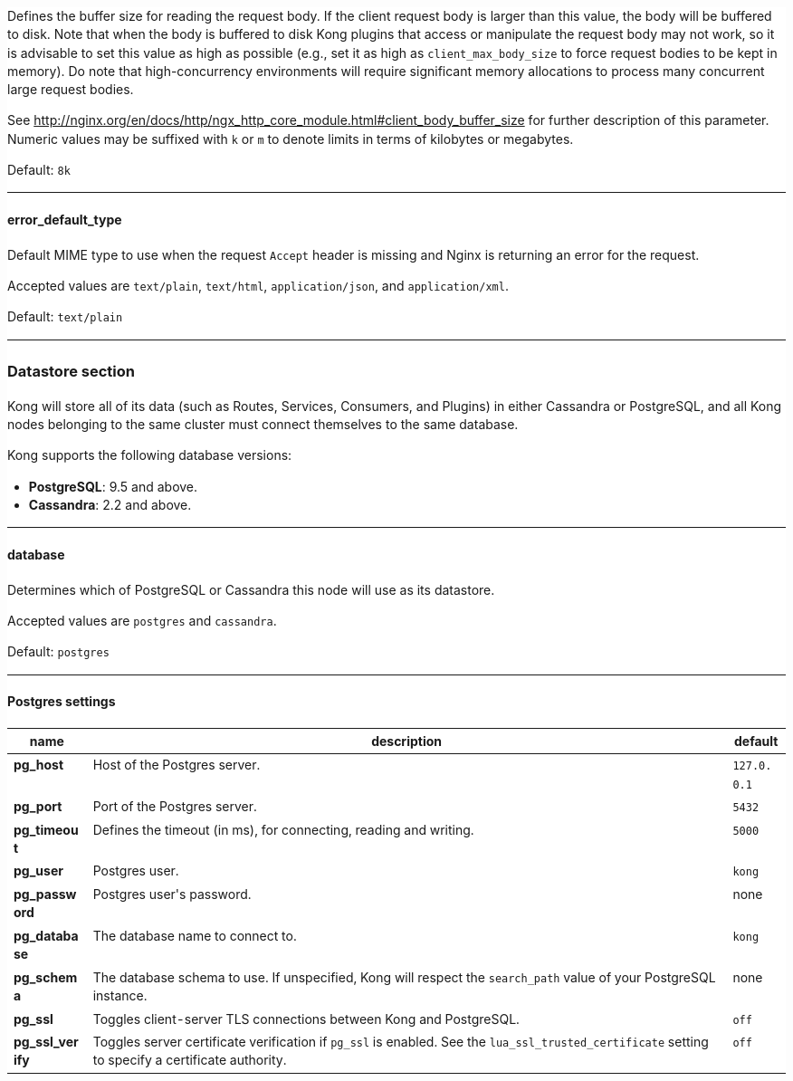 Defines the buffer size for reading the request body. If the client request
body is larger than this value, the body will be buffered to disk. Note that
when the body is buffered to disk Kong plugins that access or manipulate the
request body may not work, so it is advisable to set this value as high as
possible (e.g., set it as high as `client_max_body_size` to force request bodies
to be kept in memory). Do note that high-concurrency environments will require
significant memory allocations to process many concurrent large request bodies.

See
http://nginx.org/en/docs/http/ngx_http_core_module.html#client_body_buffer_size
for further description of this parameter. Numeric values may be suffixed with
`k` or `m` to denote limits in terms of kilobytes or megabytes.

Default: `8k`

---

#### error_default_type

Default MIME type to use when the request `Accept` header is missing and Nginx
is returning an error for the request.

Accepted values are `text/plain`, `text/html`, `application/json`, and
`application/xml`.

Default: `text/plain`

---


### Datastore section

Kong will store all of its data (such as Routes, Services, Consumers, and
Plugins) in either Cassandra or PostgreSQL, and all Kong nodes belonging to the
same cluster must connect themselves to the same database.

Kong supports the following database versions:

- **PostgreSQL**: 9.5 and above.
- **Cassandra**: 2.2 and above.

---

#### database

Determines which of PostgreSQL or Cassandra this node will use as its
datastore.

Accepted values are `postgres` and `cassandra`.

Default: `postgres`

---


#### Postgres settings

name   | description  | default
-------|--------------|----------
**pg_host** | Host of the Postgres server. | `127.0.0.1`
**pg_port** | Port of the Postgres server. | `5432`
**pg_timeout** | Defines the timeout (in ms), for connecting, reading and writing. | `5000`
**pg_user** | Postgres user. | `kong`
**pg_password** | Postgres user's password. | none
**pg_database** | The database name to connect to. | `kong`
**pg_schema** | The database schema to use. If unspecified, Kong will respect the `search_path` value of your PostgreSQL instance. | none
**pg_ssl** | Toggles client-server TLS connections between Kong and PostgreSQL. | `off`
**pg_ssl_verify** | Toggles server certificate verification if `pg_ssl` is enabled. See the `lua_ssl_trusted_certificate` setting to specify a certificate authority. | `off`

